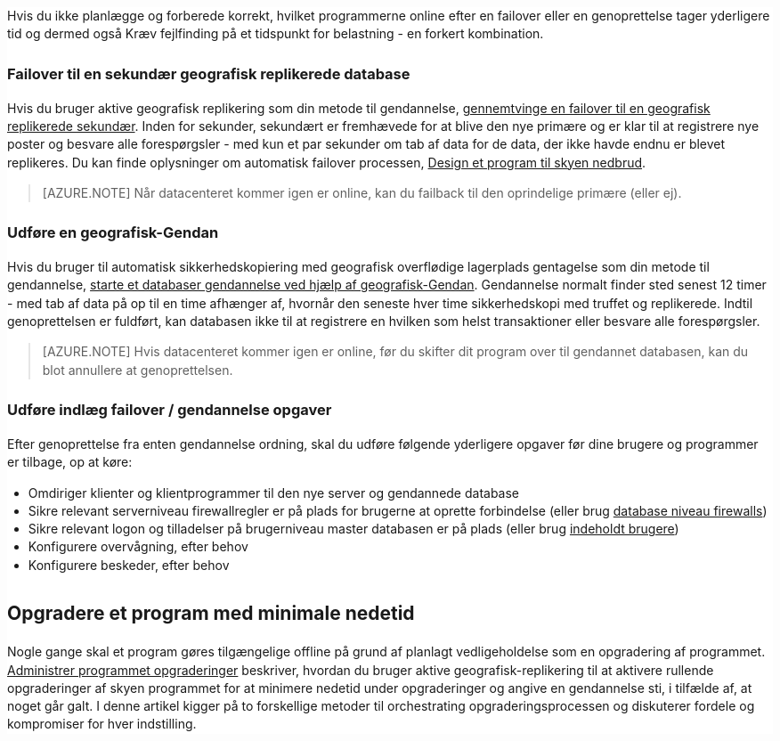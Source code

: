Hvis du ikke planlægge og forberede korrekt, hvilket programmerne online efter en failover eller en genoprettelse tager yderligere tid og dermed også Kræv fejlfinding på et tidspunkt for belastning - en forkert kombination.

### <a name="failover-to-a-geo-replicated-secondary-database"></a>Failover til en sekundær geografisk replikerede database 

Hvis du bruger aktive geografisk replikering som din metode til gendannelse, [gennemtvinge en failover til en geografisk replikerede sekundær](sql-database-disaster-recovery.md#failover-to-geo-replicated-secondary-database). Inden for sekunder, sekundært er fremhævede for at blive den nye primære og er klar til at registrere nye poster og besvare alle forespørgsler - med kun et par sekunder om tab af data for de data, der ikke havde endnu er blevet replikeres. Du kan finde oplysninger om automatisk failover processen, [Design et program til skyen nedbrud](sql-database-designing-cloud-solutions-for-disaster-recovery.md).

> [AZURE.NOTE] Når datacenteret kommer igen er online, kan du failback til den oprindelige primære (eller ej).

### <a name="perform-a-geo-restore"></a>Udføre en geografisk-Gendan 

Hvis du bruger til automatisk sikkerhedskopiering med geografisk overflødige lagerplads gentagelse som din metode til gendannelse, [starte et databaser gendannelse ved hjælp af geografisk-Gendan](sql-database-disaster-recovery.md#recover-using-geo-restore). Gendannelse normalt finder sted senest 12 timer - med tab af data på op til en time afhænger af, hvornår den seneste hver time sikkerhedskopi med truffet og replikerede. Indtil genoprettelsen er fuldført, kan databasen ikke til at registrere en hvilken som helst transaktioner eller besvare alle forespørgsler. 

> [AZURE.NOTE] Hvis datacenteret kommer igen er online, før du skifter dit program over til gendannet databasen, kan du blot annullere at genoprettelsen.  

### <a name="perform-post-failover--recovery-tasks"></a>Udføre indlæg failover / gendannelse opgaver 

Efter genoprettelse fra enten gendannelse ordning, skal du udføre følgende yderligere opgaver før dine brugere og programmer er tilbage, op at køre:

- Omdiriger klienter og klientprogrammer til den nye server og gendannede database
- Sikre relevant serverniveau firewallregler er på plads for brugerne at oprette forbindelse (eller brug [database niveau firewalls](sql-database-firewall-configure.md#creating-database-level-firewall-rules))
- Sikre relevant logon og tilladelser på brugerniveau master databasen er på plads (eller brug [indeholdt brugere](https://msdn.microsoft.com/library/ff929188.aspx))
- Konfigurere overvågning, efter behov
- Konfigurere beskeder, efter behov

## <a name="upgrade-an-application-with-minimal-downtime"></a>Opgradere et program med minimale nedetid

Nogle gange skal et program gøres tilgængelige offline på grund af planlagt vedligeholdelse som en opgradering af programmet. [Administrer programmet opgraderinger](sql-database-manage-application-rolling-upgrade.md) beskriver, hvordan du bruger aktive geografisk-replikering til at aktivere rullende opgraderinger af skyen programmet for at minimere nedetid under opgraderinger og angive en gendannelse sti, i tilfælde af, at noget går galt. I denne artikel kigger på to forskellige metoder til orchestrating opgraderingsprocessen og diskuterer fordele og kompromiser for hver indstilling.
